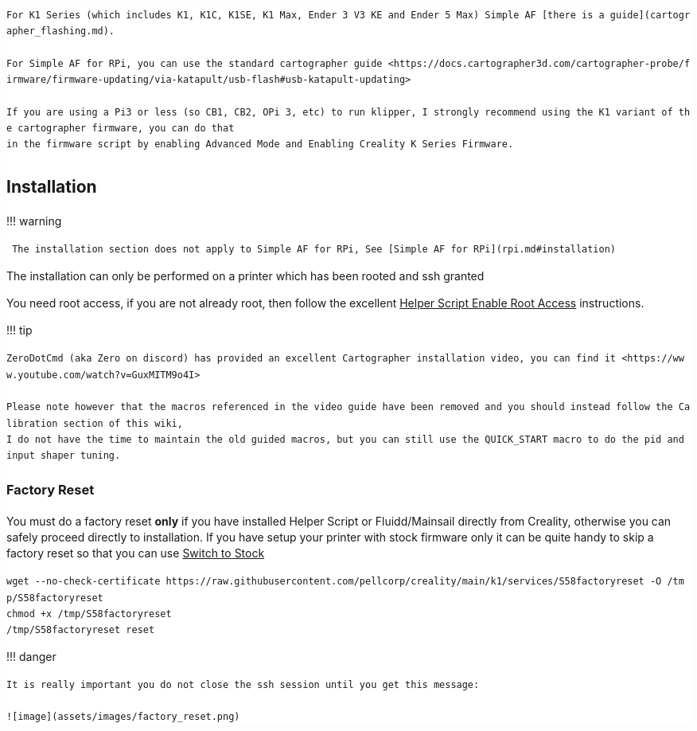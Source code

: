     For K1 Series (which includes K1, K1C, K1SE, K1 Max, Ender 3 V3 KE and Ender 5 Max) Simple AF [there is a guide](cartographer_flashing.md).
    
    For Simple AF for RPi, you can use the standard cartographer guide <https://docs.cartographer3d.com/cartographer-probe/firmware/firmware-updating/via-katapult/usb-flash#usb-katapult-updating>

    If you are using a Pi3 or less (so CB1, CB2, OPi 3, etc) to run klipper, I strongly recommend using the K1 variant of the cartographer firmware, you can do that 
    in the firmware script by enabling Advanced Mode and Enabling Creality K Series Firmware.

## Installation

!!! warning

     The installation section does not apply to Simple AF for RPi, See [Simple AF for RPi](rpi.md#installation)

The installation can only be performed on a printer which has been rooted and ssh granted

You need root access, if you are not already root, then follow the excellent [Helper Script Enable Root Access](https://guilouz.github.io/Creality-Helper-Script-Wiki/firmwares/install-and-update-rooted-firmware-k1/#enable-root-access) instructions.

!!! tip

    ZeroDotCmd (aka Zero on discord) has provided an excellent Cartographer installation video, you can find it <https://www.youtube.com/watch?v=GuxMITM9o4I>

    Please note however that the macros referenced in the video guide have been removed and you should instead follow the Calibration section of this wiki,
    I do not have the time to maintain the old guided macros, but you can still use the QUICK_START macro to do the pid and input shaper tuning.

### Factory Reset 

You must do a factory reset **only** if you have installed Helper Script or Fluidd/Mainsail directly from Creality, otherwise
you can safely proceed directly to installation.    If you have setup your printer with stock firmware only it can be quite
handy to skip a factory reset so that you can use [Switch to Stock](misc.md#switch-to-stock)

```
wget --no-check-certificate https://raw.githubusercontent.com/pellcorp/creality/main/k1/services/S58factoryreset -O /tmp/S58factoryreset
chmod +x /tmp/S58factoryreset
/tmp/S58factoryreset reset
```

!!! danger

    It is really important you do not close the ssh session until you get this message:

    ![image](assets/images/factory_reset.png)
